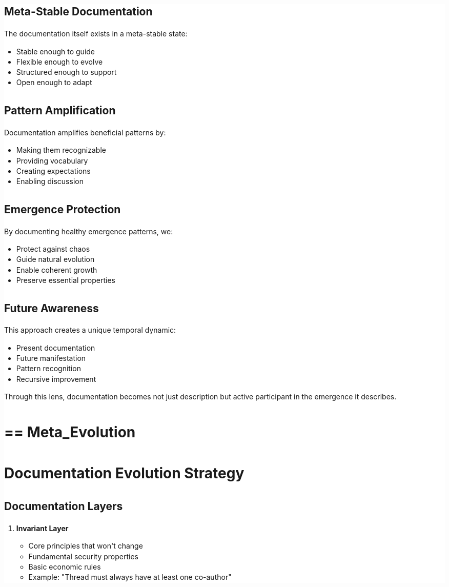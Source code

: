 ## Meta-Stable Documentation

The documentation itself exists in a meta-stable state:
- Stable enough to guide
- Flexible enough to evolve
- Structured enough to support
- Open enough to adapt

## Pattern Amplification

Documentation amplifies beneficial patterns by:
- Making them recognizable
- Providing vocabulary
- Creating expectations
- Enabling discussion

## Emergence Protection

By documenting healthy emergence patterns, we:
- Protect against chaos
- Guide natural evolution
- Enable coherent growth
- Preserve essential properties

## Future Awareness

This approach creates a unique temporal dynamic:
- Present documentation
- Future manifestation
- Pattern recognition
- Recursive improvement

Through this lens, documentation becomes not just description but active participant in the emergence it describes.


==
Meta_Evolution
==


# Documentation Evolution Strategy

## Documentation Layers

1. **Invariant Layer**

   - Core principles that won't change
   - Fundamental security properties
   - Basic economic rules
   - Example: "Thread must always have at least one co-author"
